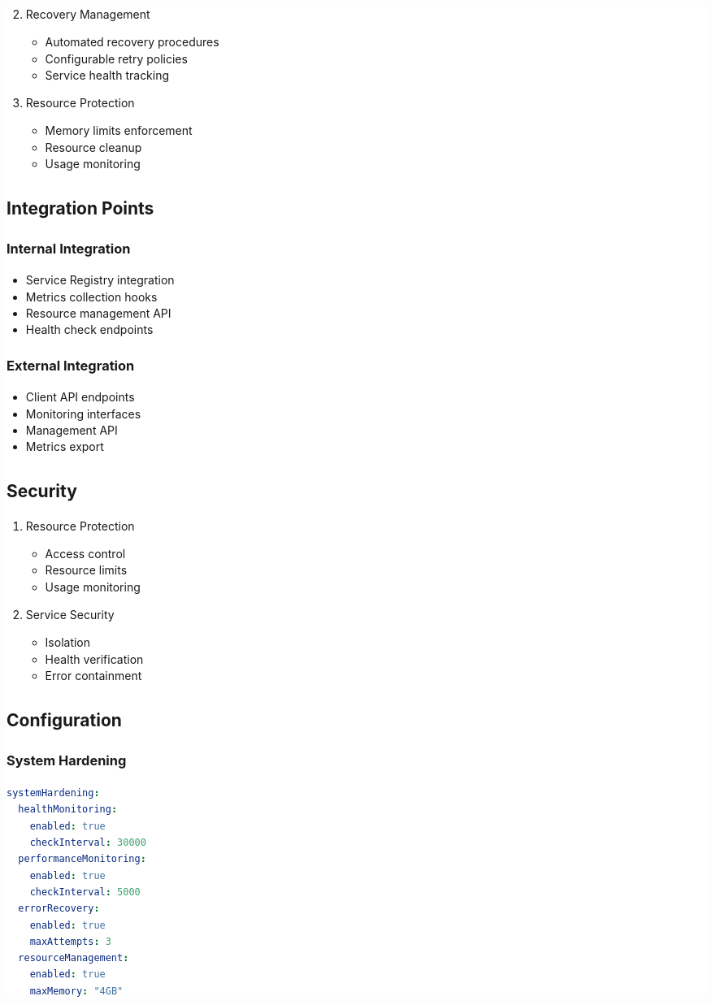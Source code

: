 2. Recovery Management
   - Automated recovery procedures
   - Configurable retry policies
   - Service health tracking

3. Resource Protection
   - Memory limits enforcement
   - Resource cleanup
   - Usage monitoring

## Integration Points

### Internal Integration
- Service Registry integration
- Metrics collection hooks
- Resource management API
- Health check endpoints

### External Integration
- Client API endpoints
- Monitoring interfaces
- Management API
- Metrics export

## Security

1. Resource Protection
   - Access control
   - Resource limits
   - Usage monitoring

2. Service Security
   - Isolation
   - Health verification
   - Error containment

## Configuration

### System Hardening
```yaml
systemHardening:
  healthMonitoring:
    enabled: true
    checkInterval: 30000
  performanceMonitoring:
    enabled: true
    checkInterval: 5000
  errorRecovery:
    enabled: true
    maxAttempts: 3
  resourceManagement:
    enabled: true
    maxMemory: "4GB"
```
